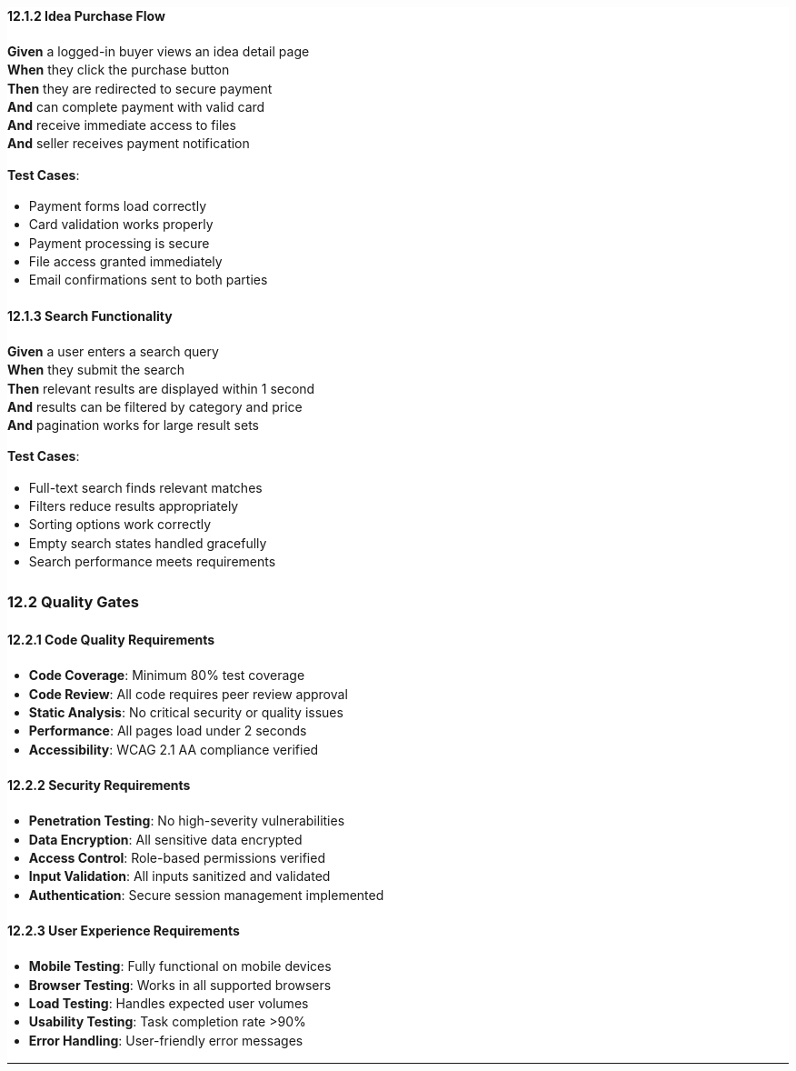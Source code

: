 #### 12.1.2 Idea Purchase Flow
**Given** a logged-in buyer views an idea detail page  
**When** they click the purchase button  
**Then** they are redirected to secure payment  
**And** can complete payment with valid card  
**And** receive immediate access to files  
**And** seller receives payment notification

**Test Cases**:
- Payment forms load correctly
- Card validation works properly
- Payment processing is secure
- File access granted immediately
- Email confirmations sent to both parties

#### 12.1.3 Search Functionality
**Given** a user enters a search query  
**When** they submit the search  
**Then** relevant results are displayed within 1 second  
**And** results can be filtered by category and price  
**And** pagination works for large result sets

**Test Cases**:
- Full-text search finds relevant matches
- Filters reduce results appropriately
- Sorting options work correctly
- Empty search states handled gracefully
- Search performance meets requirements

### 12.2 Quality Gates

#### 12.2.1 Code Quality Requirements
- **Code Coverage**: Minimum 80% test coverage
- **Code Review**: All code requires peer review approval
- **Static Analysis**: No critical security or quality issues
- **Performance**: All pages load under 2 seconds
- **Accessibility**: WCAG 2.1 AA compliance verified

#### 12.2.2 Security Requirements
- **Penetration Testing**: No high-severity vulnerabilities
- **Data Encryption**: All sensitive data encrypted
- **Access Control**: Role-based permissions verified
- **Input Validation**: All inputs sanitized and validated
- **Authentication**: Secure session management implemented

#### 12.2.3 User Experience Requirements
- **Mobile Testing**: Fully functional on mobile devices
- **Browser Testing**: Works in all supported browsers
- **Load Testing**: Handles expected user volumes
- **Usability Testing**: Task completion rate >90%
- **Error Handling**: User-friendly error messages

---
